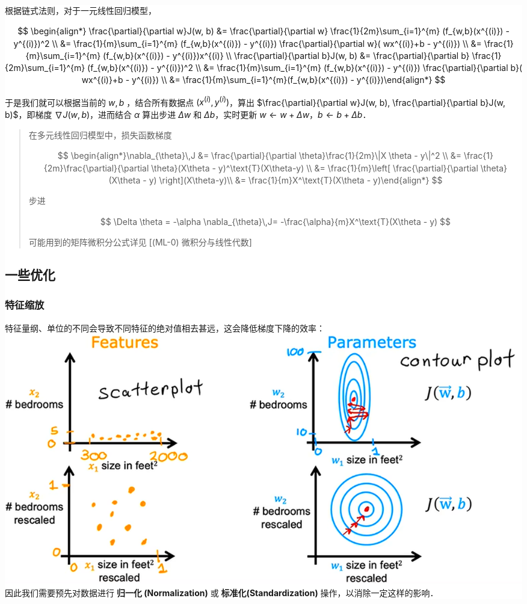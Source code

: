 根据链式法则，对于一元线性回归模型，

$$
\begin{align*} \frac{\partial}{\partial w}J(w, b) &= \frac{\partial}{\partial w} \frac{1}{2m}\sum_{i=1}^{m} (f_{w,b}(x^{(i)}) - y^{(i)})^2 \\ &= \frac{1}{m}\sum_{i=1}^{m} (f_{w,b}(x^{(i)}) - y^{(i)}) \frac{\partial}{\partial w}( wx^{(i)}+b - y^{(i)}) \\ &= \frac{1}{m}\sum_{i=1}^{m} (f_{w,b}(x^{(i)}) - y^{(i)})x^{(i)} \\ \frac{\partial}{\partial b}J(w, b) &= \frac{\partial}{\partial b} \frac{1}{2m}\sum_{i=1}^{m} (f_{w,b}(x^{(i)}) - y^{(i)})^2 \\ &= \frac{1}{m}\sum_{i=1}^{m} (f_{w,b}(x^{(i)}) - y^{(i)}) \frac{\partial}{\partial b}( wx^{(i)}+b - y^{(i)}) \\ &= \frac{1}{m}\sum_{i=1}^{m}(f_{w,b}(x^{(i)}) - y^{(i)})\end{align*}
$$

于是我们就可以根据当前的 $w, b$ ，结合所有数据点 $(x^{(i)}, y^{(i)})$，算出 $\frac{\partial}{\partial w}J(w, b), \frac{\partial}{\partial b}J(w, b)$，即梯度 $\nabla J(w, b)$，进而结合 $\alpha$ 算出步进 $\Delta w$ 和 $\Delta b$，实时更新 $w \leftarrow w + \Delta w$，$b \leftarrow b + \Delta b$．

> 在多元线性回归模型中，损失函数梯度
>
> $$
> \begin{align*}\nabla_{\theta}\,J &= \frac{\partial}{\partial \theta}\frac{1}{2m}\|X \theta - y\|^2 \\ &= \frac{1}{2m}\frac{\partial}{\partial \theta}(X\theta - y)^\text{T}(X\theta-y) \\ &= \frac{1}{m}\left[ \frac{\partial}{\partial \theta}(X\theta - y) \right](X\theta-y)\\ &= \frac{1}{m}X^\text{T}(X\theta - y)\end{align*}
> $$
>
> 步进
>
> $$
> \Delta \theta = -\alpha \nabla_{\theta}\,J= -\frac{\alpha}{m}X^\text{T}(X\theta - y)
> $$
>
> 可能用到的矩阵微积分公式详见 [(ML-0) 微积分与线性代数]

## 一些优化

### 特征缩放

特征量纲、单位的不同会导致不同特征的绝对值相去甚远，这会降低梯度下降的效率：
![01](./1_2_Linear_Regression/01_归一化、标准化的必要性.png)
因此我们需要预先对数据进行 **归一化 (Normalization)** 或 **标准化(Standardization)** 操作，以消除一定这样的影响．
